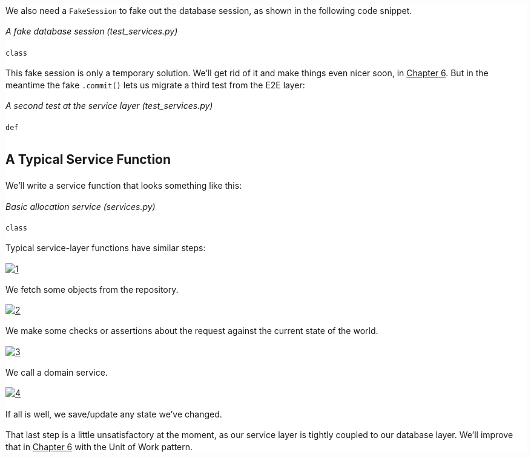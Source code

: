 We also need a `FakeSession` to fake out the database session, as shown in the following code snippet.

_A fake database session (test_services.py)_

```
class
```

This fake session is only a temporary solution. We’ll get rid of it and make things even nicer soon, in [Chapter 6](https://learning.oreilly.com/library/view/architecture-patterns-with/9781492052197/ch06.html#chapter_06_uow). But in the meantime the fake `.commit()` lets us migrate a third test from the E2E layer:

_A second test at the service layer (test_services.py)_

```
def
```

## A Typical Service Function

We’ll write a service function that looks something like this:

_Basic allocation service (services.py)_

```
class
```

Typical service-layer functions have similar steps:

[![1](https://learning.oreilly.com/api/v2/epubs/urn:orm:book:9781492052197/files/assets/1.png)](https://learning.oreilly.com/library/view/architecture-patterns-with/9781492052197/ch04.html#co_our_first_use_case___span_class__keep_together__flask_api_and_service_layer__span__CO4-1)

We fetch some objects from the repository.

[![2](https://learning.oreilly.com/api/v2/epubs/urn:orm:book:9781492052197/files/assets/2.png)](https://learning.oreilly.com/library/view/architecture-patterns-with/9781492052197/ch04.html#co_our_first_use_case___span_class__keep_together__flask_api_and_service_layer__span__CO4-2)

We make some checks or assertions about the request against the current state of the world.

[![3](https://learning.oreilly.com/api/v2/epubs/urn:orm:book:9781492052197/files/assets/3.png)](https://learning.oreilly.com/library/view/architecture-patterns-with/9781492052197/ch04.html#co_our_first_use_case___span_class__keep_together__flask_api_and_service_layer__span__CO4-3)

We call a domain service.

[![4](https://learning.oreilly.com/api/v2/epubs/urn:orm:book:9781492052197/files/assets/4.png)](https://learning.oreilly.com/library/view/architecture-patterns-with/9781492052197/ch04.html#co_our_first_use_case___span_class__keep_together__flask_api_and_service_layer__span__CO4-4)

If all is well, we save/update any state we’ve changed.

That last step is a little unsatisfactory at the moment, as our service layer is tightly coupled to our database layer. We’ll improve that in [Chapter 6](https://learning.oreilly.com/library/view/architecture-patterns-with/9781492052197/ch06.html#chapter_06_uow) with the Unit of Work pattern.
